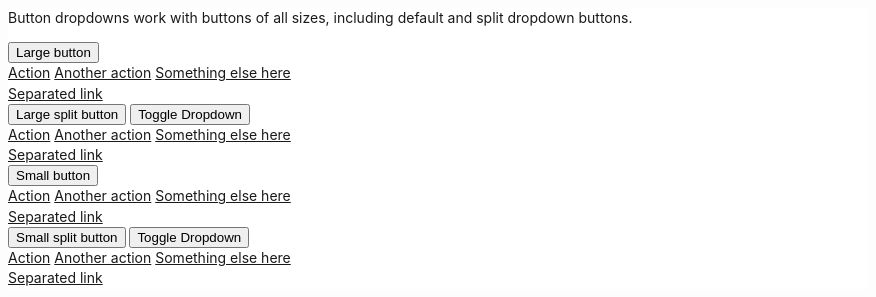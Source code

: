 Button dropdowns work with buttons of all sizes, including default and split dropdown buttons.

<div class="bd-example">
  <div class="btn-toolbar" role="toolbar">
    <div class="btn-group">
      <button class="btn btn-secondary btn-lg dropdown-toggle" type="button" data-toggle="dropdown" aria-expanded="false">
        Large button
      </button>
      <div class="dropdown-menu">
        <a class="dropdown-item" href="#">Action</a>
        <a class="dropdown-item" href="#">Another action</a>
        <a class="dropdown-item" href="#">Something else here</a>
        <div class="dropdown-divider"></div>
        <a class="dropdown-item" href="#">Separated link</a>
      </div>
    </div><!-- /btn-group -->
    <div class="btn-group ml-2">
      <button type="button" class="btn btn-lg btn-secondary">Large split button</button>
      <button type="button" class="btn btn-lg btn-secondary dropdown-toggle dropdown-toggle-split" data-toggle="dropdown" aria-expanded="false">
        <span class="sr-only">Toggle Dropdown</span>
      </button>
      <div class="dropdown-menu">
        <a class="dropdown-item" href="#">Action</a>
        <a class="dropdown-item" href="#">Another action</a>
        <a class="dropdown-item" href="#">Something else here</a>
        <div class="dropdown-divider"></div>
        <a class="dropdown-item" href="#">Separated link</a>
      </div>
    </div><!-- /btn-group -->
  </div>
  <div class="btn-toolbar" role="toolbar">
    <div class="btn-group">
      <button class="btn btn-secondary btn-sm dropdown-toggle" type="button" data-toggle="dropdown" aria-expanded="false">
        Small button
      </button>
      <div class="dropdown-menu">
        <a class="dropdown-item" href="#">Action</a>
        <a class="dropdown-item" href="#">Another action</a>
        <a class="dropdown-item" href="#">Something else here</a>
        <div class="dropdown-divider"></div>
        <a class="dropdown-item" href="#">Separated link</a>
      </div>
    </div><!-- /btn-group -->
    <div class="btn-group ml-2">
      <button type="button" class="btn btn-sm btn-secondary">Small split button</button>
      <button type="button" class="btn btn-sm btn-secondary dropdown-toggle dropdown-toggle-split" data-toggle="dropdown" aria-expanded="false">
        <span class="sr-only">Toggle Dropdown</span>
      </button>
      <div class="dropdown-menu">
        <a class="dropdown-item" href="#">Action</a>
        <a class="dropdown-item" href="#">Another action</a>
        <a class="dropdown-item" href="#">Something else here</a>
        <div class="dropdown-divider"></div>
        <a class="dropdown-item" href="#">Separated link</a>
      </div>
    </div><!-- /btn-group -->
  </div>
</div>
